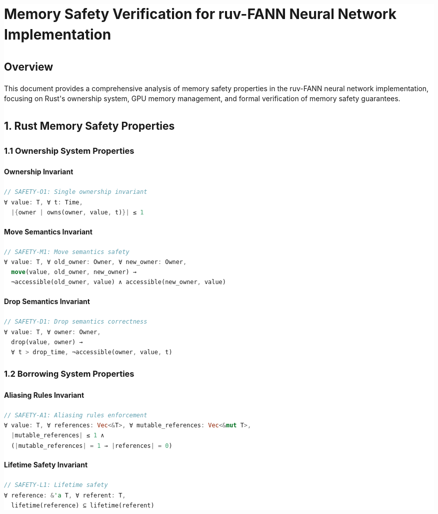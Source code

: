 # Memory Safety Verification for ruv-FANN Neural Network Implementation

## Overview

This document provides a comprehensive analysis of memory safety properties in the ruv-FANN neural network implementation, focusing on Rust's ownership system, GPU memory management, and formal verification of memory safety guarantees.

## 1. Rust Memory Safety Properties

### 1.1 Ownership System Properties

#### Ownership Invariant
```rust
// SAFETY-O1: Single ownership invariant
∀ value: T, ∀ t: Time,
  |{owner | owns(owner, value, t)}| ≤ 1
```

#### Move Semantics Invariant
```rust
// SAFETY-M1: Move semantics safety
∀ value: T, ∀ old_owner: Owner, ∀ new_owner: Owner,
  move(value, old_owner, new_owner) →
  ¬accessible(old_owner, value) ∧ accessible(new_owner, value)
```

#### Drop Semantics Invariant
```rust
// SAFETY-D1: Drop semantics correctness
∀ value: T, ∀ owner: Owner,
  drop(value, owner) →
  ∀ t > drop_time, ¬accessible(owner, value, t)
```

### 1.2 Borrowing System Properties

#### Aliasing Rules Invariant
```rust
// SAFETY-A1: Aliasing rules enforcement
∀ value: T, ∀ references: Vec<&T>, ∀ mutable_references: Vec<&mut T>,
  |mutable_references| ≤ 1 ∧
  (|mutable_references| = 1 → |references| = 0)
```

#### Lifetime Safety Invariant
```rust
// SAFETY-L1: Lifetime safety
∀ reference: &'a T, ∀ referent: T,
  lifetime(reference) ⊆ lifetime(referent)
```
